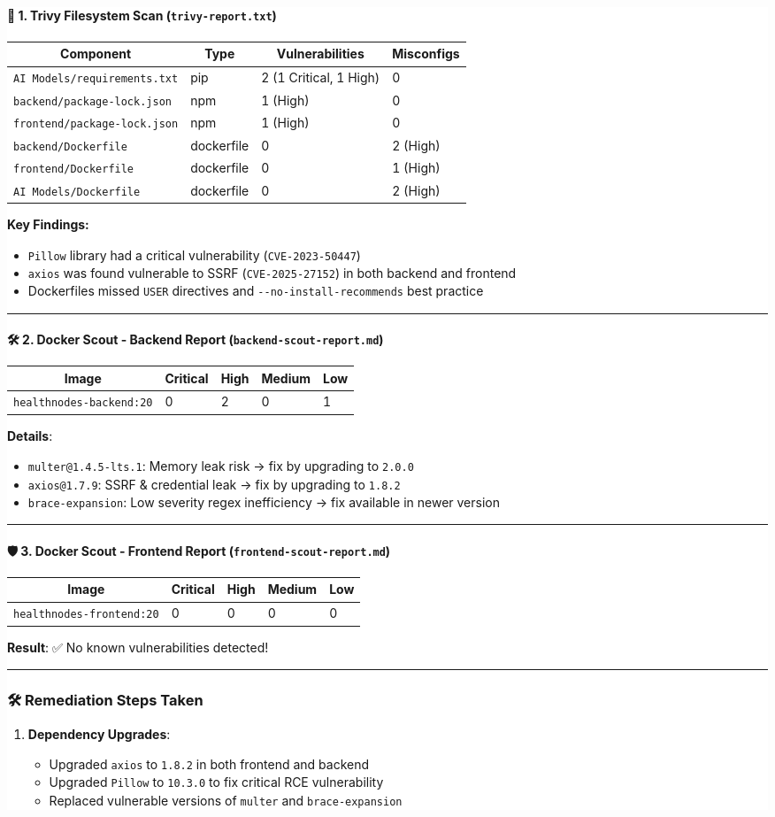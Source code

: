 #### 🧪 1. **Trivy Filesystem Scan** (`trivy-report.txt`)

| Component                    | Type       | Vulnerabilities        | Misconfigs |
| ---------------------------- | ---------- | ---------------------- | ---------- |
| `AI Models/requirements.txt` | pip        | 2 (1 Critical, 1 High) | 0          |
| `backend/package-lock.json`  | npm        | 1 (High)               | 0          |
| `frontend/package-lock.json` | npm        | 1 (High)               | 0          |
| `backend/Dockerfile`         | dockerfile | 0                      | 2 (High)   |
| `frontend/Dockerfile`        | dockerfile | 0                      | 1 (High)   |
| `AI Models/Dockerfile`       | dockerfile | 0                      | 2 (High)   |

**Key Findings:**

- `Pillow` library had a critical vulnerability (`CVE-2023-50447`)
- `axios` was found vulnerable to SSRF (`CVE-2025-27152`) in both backend and frontend
- Dockerfiles missed `USER` directives and `--no-install-recommends` best practice

---

#### 🛠 2. **Docker Scout - Backend Report** (`backend-scout-report.md`)

| Image                    | Critical | High | Medium | Low |
| ------------------------ | -------- | ---- | ------ | --- |
| `healthnodes-backend:20` | 0        | 2    | 0      | 1   |

**Details**:

- `multer@1.4.5-lts.1`: Memory leak risk → fix by upgrading to `2.0.0`
- `axios@1.7.9`: SSRF & credential leak → fix by upgrading to `1.8.2`
- `brace-expansion`: Low severity regex inefficiency → fix available in newer version

---

#### 🛡 3. **Docker Scout - Frontend Report** (`frontend-scout-report.md`)

| Image                     | Critical | High | Medium | Low |
| ------------------------- | -------- | ---- | ------ | --- |
| `healthnodes-frontend:20` | 0        | 0    | 0      | 0   |

**Result**: ✅ No known vulnerabilities detected!

---

### 🛠 Remediation Steps Taken

1. **Dependency Upgrades**:

   - Upgraded `axios` to `1.8.2` in both frontend and backend
   - Upgraded `Pillow` to `10.3.0` to fix critical RCE vulnerability
   - Replaced vulnerable versions of `multer` and `brace-expansion`

